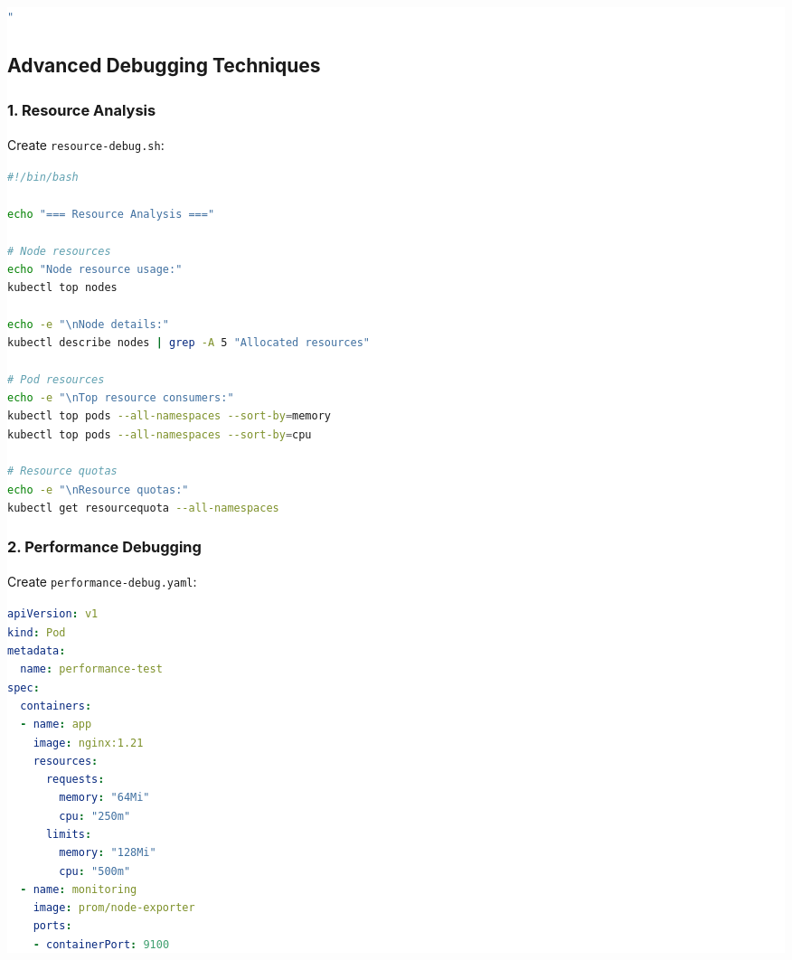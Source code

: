 ```bash
"
```

## Advanced Debugging Techniques

### 1. Resource Analysis

Create `resource-debug.sh`:

```bash
#!/bin/bash

echo "=== Resource Analysis ==="

# Node resources
echo "Node resource usage:"
kubectl top nodes

echo -e "\nNode details:"
kubectl describe nodes | grep -A 5 "Allocated resources"

# Pod resources
echo -e "\nTop resource consumers:"
kubectl top pods --all-namespaces --sort-by=memory
kubectl top pods --all-namespaces --sort-by=cpu

# Resource quotas
echo -e "\nResource quotas:"
kubectl get resourcequota --all-namespaces
```

### 2. Performance Debugging

Create `performance-debug.yaml`:

```yaml
apiVersion: v1
kind: Pod
metadata:
  name: performance-test
spec:
  containers:
  - name: app
    image: nginx:1.21
    resources:
      requests:
        memory: "64Mi"
        cpu: "250m"
      limits:
        memory: "128Mi"
        cpu: "500m"
  - name: monitoring
    image: prom/node-exporter
    ports:
    - containerPort: 9100
```
